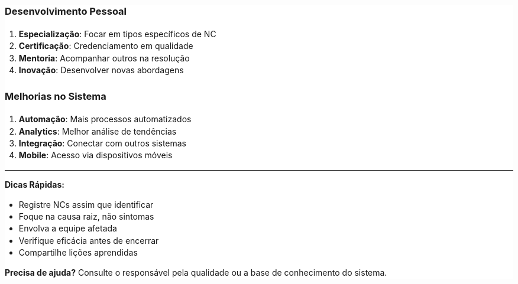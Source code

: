 ### Desenvolvimento Pessoal
1. **Especialização**: Focar em tipos específicos de NC
2. **Certificação**: Credenciamento em qualidade
3. **Mentoria**: Acompanhar outros na resolução
4. **Inovação**: Desenvolver novas abordagens

### Melhorias no Sistema
1. **Automação**: Mais processos automatizados
2. **Analytics**: Melhor análise de tendências
3. **Integração**: Conectar com outros sistemas
4. **Mobile**: Acesso via dispositivos móveis

---

**Dicas Rápidas:**
- Registre NCs assim que identificar
- Foque na causa raiz, não sintomas
- Envolva a equipe afetada
- Verifique eficácia antes de encerrar
- Compartilhe lições aprendidas

**Precisa de ajuda?** Consulte o responsável pela qualidade ou a base de conhecimento do sistema.